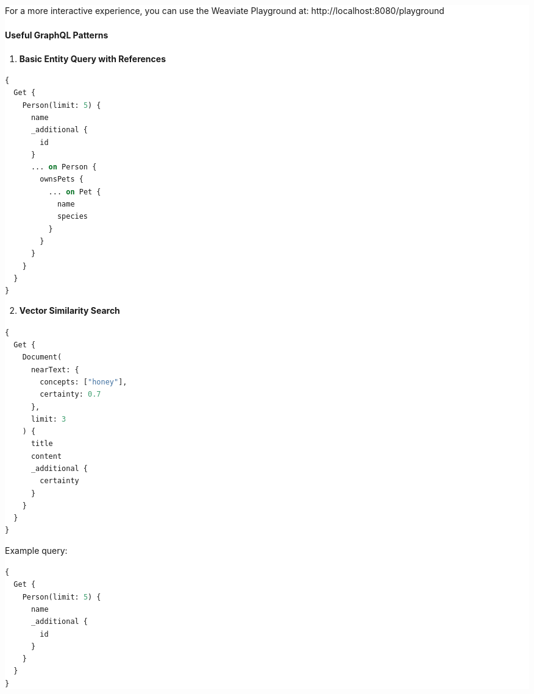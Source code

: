 For a more interactive experience, you can use the Weaviate Playground at:
http://localhost:8080/playground

#### Useful GraphQL Patterns

1. **Basic Entity Query with References**
```graphql
{
  Get {
    Person(limit: 5) {
      name
      _additional {
        id
      }
      ... on Person {
        ownsPets {
          ... on Pet {
            name
            species
          }
        }
      }
    }
  }
}
```

2. **Vector Similarity Search**
```graphql
{
  Get {
    Document(
      nearText: {
        concepts: ["honey"],
        certainty: 0.7
      },
      limit: 3
    ) {
      title
      content
      _additional {
        certainty
      }
    }
  }
}
```

Example query:
```graphql
{
  Get {
    Person(limit: 5) {
      name
      _additional {
        id
      }
    }
  }
}
```
